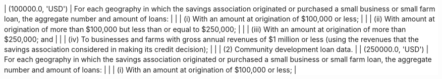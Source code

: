 | (100000.0, 'USD')     | For each geography in which the savings association originated or purchased a small business or small farm loan, the aggregate number and amount of loans:                                                                                                                                                                                                                                                                                                                                                                                                                                                                                                                  |
|                       |             (i) With an amount at origination of $100,000 or less;                                                                                                                                                                                                                                                                                                                                                                                                                                                                                                                                                                                                          |
|                       |             (ii) With amount at origination of more than $100,000 but less than or equal to $250,000;                                                                                                                                                                                                                                                                                                                                                                                                                                                                                                                                                                       |
|                       |             (iii) With an amount at origination of more than $250,000; and                                                                                                                                                                                                                                                                                                                                                                                                                                                                                                                                                                                                  |
|                       |             (iv) To businesses and farms with gross annual revenues of $1 million or less (using the revenues that the savings association considered in making its credit decision);                                                                                                                                                                                                                                                                                                                                                                                                                                                                                       |
|                       |             (2) Community development loan data.                                                                                                                                                                                                                                                                                                                                                                                                                                                                                                                                                                                                                            |
| (250000.0, 'USD')     | For each geography in which the savings association originated or purchased a small business or small farm loan, the aggregate number and amount of loans:                                                                                                                                                                                                                                                                                                                                                                                                                                                                                                                  |
|                       |             (i) With an amount at origination of $100,000 or less;                                                                                                                                                                                                                                                                                                                                                                                                                                                                                                                                                                                                          |